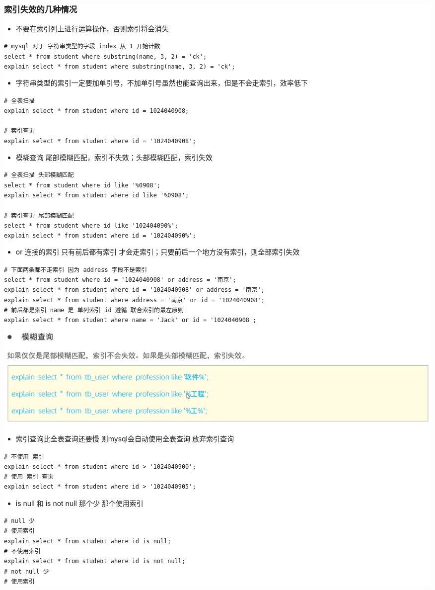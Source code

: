 ### 索引失效的几种情况
- 不要在索引列上进行运算操作，否则索引将会消失
```mysql
# mysql 对于 字符串类型的字段 index 从 1 开始计数
select * from student where substring(name, 3, 2) = 'ck';
explain select * from student where substring(name, 3, 2) = 'ck';
```
- 字符串类型的索引一定要加单引号，不加单引号虽然也能查询出来，但是不会走索引，效率低下
```mysql
# 全表扫描
explain select * from student where id = 1024040908;

# 索引查询
explain select * from student where id = '1024040908';
```

- 模糊查询
尾部模糊匹配，索引不失效；头部模糊匹配，索引失效
```mysql
# 全表扫描 头部模糊匹配
select * from student where id like '%0908';
explain select * from student where id like '%0908';

# 索引查询 尾部模糊匹配
select * from student where id like '102404090%';
explain select * from student where id = '102404090%';
```
- or 连接的索引 只有前后都有索引 才会走索引；只要前后一个地方没有索引，则全部索引失效
```mysql
# 下面两条都不走索引 因为 address 字段不是索引
select * from student where id = '1024040908' or address = '南京';
explain select * from student where id = '1024040908' or address = '南京';
explain select * from student where address = '南京' or id = '1024040908';
# 前后都是索引 name 是 单列索引 id 遵循 联合索引的最左原则
explain select * from student where name = 'Jack' or id = '1024040908';
```
![img_21.png](img_21.png)


- 索引查询比全表查询还要慢 则mysql会自动使用全表查询 放弃索引查询
```mysql
# 不使用 索引
explain select * from student where id > '1024040900';
# 使用 索引 查询
explain select * from student where id > '1024040905';
```
- is null 和 is not null
那个少 那个使用索引
```mysql
# null 少
# 使用索引
explain select * from student where id is null;
# 不使用索引
explain select * from student where id is not null;
# not null 少
# 使用索引
```